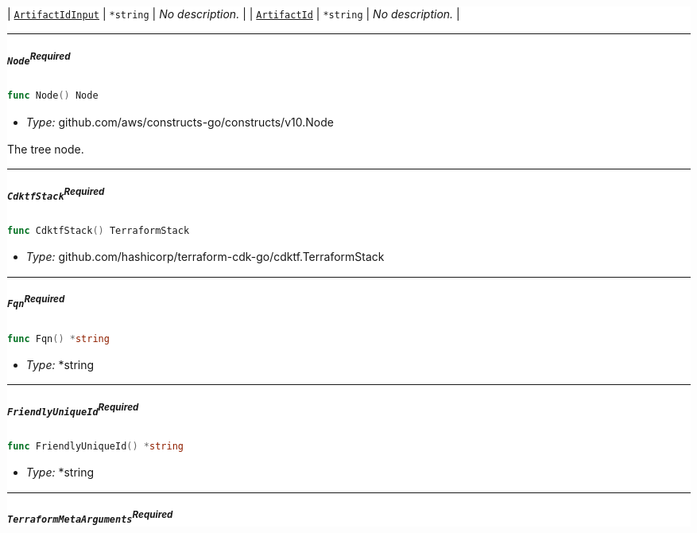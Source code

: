 | <code><a href="#rhizo-co-terraform-provider-oci.dataOciArtifactsGenericArtifact.DataOciArtifactsGenericArtifact.property.artifactIdInput">ArtifactIdInput</a></code> | <code>*string</code> | *No description.* |
| <code><a href="#rhizo-co-terraform-provider-oci.dataOciArtifactsGenericArtifact.DataOciArtifactsGenericArtifact.property.artifactId">ArtifactId</a></code> | <code>*string</code> | *No description.* |

---

##### `Node`<sup>Required</sup> <a name="Node" id="rhizo-co-terraform-provider-oci.dataOciArtifactsGenericArtifact.DataOciArtifactsGenericArtifact.property.node"></a>

```go
func Node() Node
```

- *Type:* github.com/aws/constructs-go/constructs/v10.Node

The tree node.

---

##### `CdktfStack`<sup>Required</sup> <a name="CdktfStack" id="rhizo-co-terraform-provider-oci.dataOciArtifactsGenericArtifact.DataOciArtifactsGenericArtifact.property.cdktfStack"></a>

```go
func CdktfStack() TerraformStack
```

- *Type:* github.com/hashicorp/terraform-cdk-go/cdktf.TerraformStack

---

##### `Fqn`<sup>Required</sup> <a name="Fqn" id="rhizo-co-terraform-provider-oci.dataOciArtifactsGenericArtifact.DataOciArtifactsGenericArtifact.property.fqn"></a>

```go
func Fqn() *string
```

- *Type:* *string

---

##### `FriendlyUniqueId`<sup>Required</sup> <a name="FriendlyUniqueId" id="rhizo-co-terraform-provider-oci.dataOciArtifactsGenericArtifact.DataOciArtifactsGenericArtifact.property.friendlyUniqueId"></a>

```go
func FriendlyUniqueId() *string
```

- *Type:* *string

---

##### `TerraformMetaArguments`<sup>Required</sup> <a name="TerraformMetaArguments" id="rhizo-co-terraform-provider-oci.dataOciArtifactsGenericArtifact.DataOciArtifactsGenericArtifact.property.terraformMetaArguments"></a>
